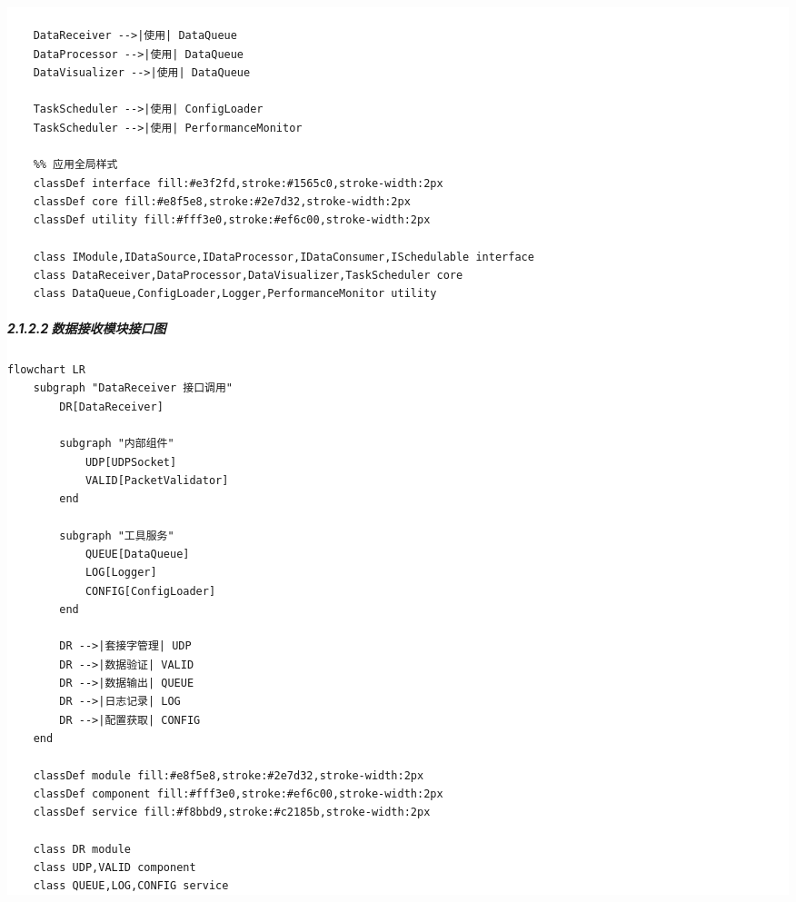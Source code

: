 ```mermaid

    DataReceiver -->|使用| DataQueue
    DataProcessor -->|使用| DataQueue
    DataVisualizer -->|使用| DataQueue

    TaskScheduler -->|使用| ConfigLoader
    TaskScheduler -->|使用| PerformanceMonitor

    %% 应用全局样式
    classDef interface fill:#e3f2fd,stroke:#1565c0,stroke-width:2px
    classDef core fill:#e8f5e8,stroke:#2e7d32,stroke-width:2px
    classDef utility fill:#fff3e0,stroke:#ef6c00,stroke-width:2px

    class IModule,IDataSource,IDataProcessor,IDataConsumer,ISchedulable interface
    class DataReceiver,DataProcessor,DataVisualizer,TaskScheduler core
    class DataQueue,ConfigLoader,Logger,PerformanceMonitor utility
```

##### 2.1.2.2 数据接收模块接口图

```mermaid
flowchart LR
    subgraph "DataReceiver 接口调用"
        DR[DataReceiver]

        subgraph "内部组件"
            UDP[UDPSocket]
            VALID[PacketValidator]
        end

        subgraph "工具服务"
            QUEUE[DataQueue]
            LOG[Logger]
            CONFIG[ConfigLoader]
        end

        DR -->|套接字管理| UDP
        DR -->|数据验证| VALID
        DR -->|数据输出| QUEUE
        DR -->|日志记录| LOG
        DR -->|配置获取| CONFIG
    end

    classDef module fill:#e8f5e8,stroke:#2e7d32,stroke-width:2px
    classDef component fill:#fff3e0,stroke:#ef6c00,stroke-width:2px
    classDef service fill:#f8bbd9,stroke:#c2185b,stroke-width:2px

    class DR module
    class UDP,VALID component
    class QUEUE,LOG,CONFIG service
```
